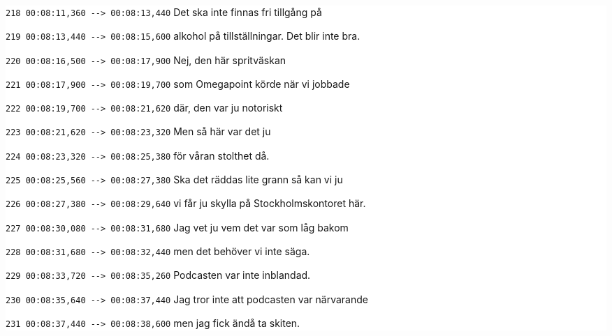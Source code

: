 
`218 00:08:11,360 --> 00:08:13,440`
Det ska inte finnas fri tillgång på



`219 00:08:13,440 --> 00:08:15,600`
alkohol på tillställningar. Det blir inte bra.



`220 00:08:16,500 --> 00:08:17,900`
Nej, den här spritväskan



`221 00:08:17,900 --> 00:08:19,700`
som Omegapoint körde när vi jobbade



`222 00:08:19,700 --> 00:08:21,620`
där, den var ju notoriskt



`223 00:08:21,620 --> 00:08:23,320`
Men så här var det ju



`224 00:08:23,320 --> 00:08:25,380`
för våran stolthet då.



`225 00:08:25,560 --> 00:08:27,380`
Ska det räddas lite grann så kan vi ju



`226 00:08:27,380 --> 00:08:29,640`
vi får ju skylla på Stockholmskontoret här.



`227 00:08:30,080 --> 00:08:31,680`
Jag vet ju vem det var som låg bakom



`228 00:08:31,680 --> 00:08:32,440`
men det behöver vi inte säga.



`229 00:08:33,720 --> 00:08:35,260`
Podcasten var inte inblandad.



`230 00:08:35,640 --> 00:08:37,440`
Jag tror inte att podcasten var närvarande



`231 00:08:37,440 --> 00:08:38,600`
men jag fick ändå ta skiten.

